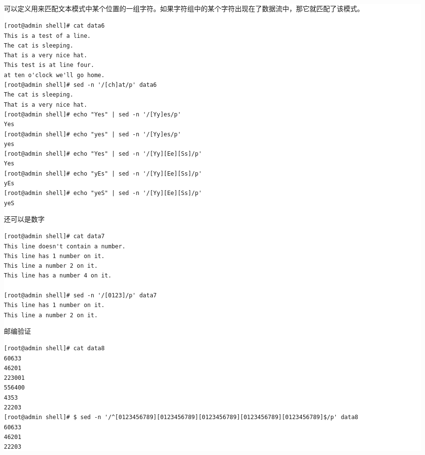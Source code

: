 可以定义用来匹配文本模式中某个位置的一组字符。如果字符组中的某个字符出现在了数据流中，那它就匹配了该模式。

```shell
[root@admin shell]# cat data6
This is a test of a line.
The cat is sleeping.
That is a very nice hat.
This test is at line four.
at ten o'clock we'll go home.
[root@admin shell]# sed -n '/[ch]at/p' data6
The cat is sleeping.
That is a very nice hat.
[root@admin shell]# echo "Yes" | sed -n '/[Yy]es/p'
Yes
[root@admin shell]# echo "yes" | sed -n '/[Yy]es/p'
yes
[root@admin shell]# echo "Yes" | sed -n '/[Yy][Ee][Ss]/p'
Yes
[root@admin shell]# echo "yEs" | sed -n '/[Yy][Ee][Ss]/p'
yEs
[root@admin shell]# echo "yeS" | sed -n '/[Yy][Ee][Ss]/p'
yeS
```

还可以是数字

```shell
[root@admin shell]# cat data7
This line doesn't contain a number.
This line has 1 number on it.
This line a number 2 on it.
This line has a number 4 on it.

[root@admin shell]# sed -n '/[0123]/p' data7
This line has 1 number on it.
This line a number 2 on it.
```

邮编验证

```shell
[root@admin shell]# cat data8
60633
46201
223001
556400
4353
22203
[root@admin shell]# $ sed -n '/^[0123456789][0123456789][0123456789][0123456789][0123456789]$/p' data8
60633
46201
22203
```

